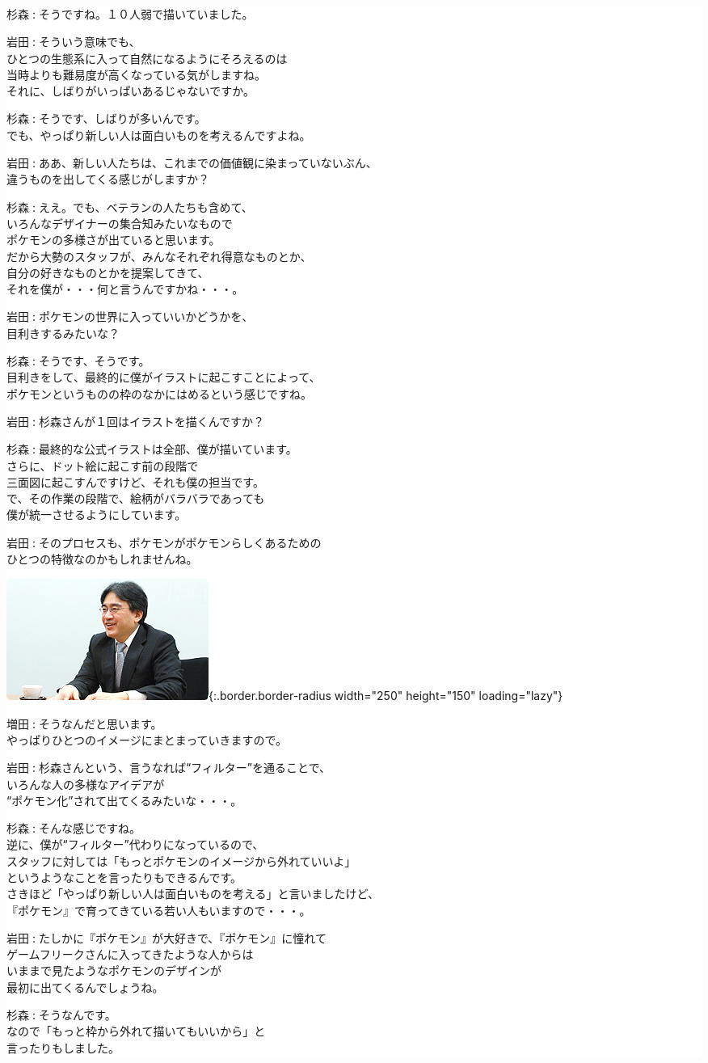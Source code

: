 杉森
: そうですね。１０人弱で描いていました。

岩田
: そういう意味でも、<br>ひとつの生態系に入って自然になるようにそろえるのは<br>当時よりも難易度が高くなっている気がしますね。<br>それに、しばりがいっぱいあるじゃないですか。

杉森
: そうです、しばりが多いんです。<br>でも、やっぱり新しい人は面白いものを考えるんですよね。

岩田
: ああ、新しい人たちは、これまでの価値観に染まっていないぶん、<br>違うものを出してくる感じがしますか？

杉森
: ええ。でも、ベテランの人たちも含めて、<br>いろんなデザイナーの集合知みたいなもので<br>ポケモンの多様さが出ていると思います。<br>だから大勢のスタッフが、みんなそれぞれ得意なものとか、<br>自分の好きなものとかを提案してきて、<br>それを僕が・・・何と言うんですかね・・・。

岩田
: ポケモンの世界に入っていいかどうかを、<br>目利きするみたいな？

杉森
: そうです、そうです。<br>目利きをして、最終的に僕がイラストに起こすことによって、<br>ポケモンというものの枠のなかにはめるという感じですね。

岩田
: 杉森さんが１回はイラストを描くんですか？

杉森
: 最終的な公式イラストは全部、僕が描いています。<br>さらに、ドット絵に起こす前の段階で<br>三面図に起こすんですけど、それも僕の担当です。<br>で、その作業の段階で、絵柄がバラバラであっても<br>僕が統一させるようにしています。

岩田
: そのプロセスも、ポケモンがポケモンらしくあるための<br>ひとつの特徴なのかもしれませんね。

![](/interviews/jp/nds/irbj/vol1/img/photo8.jpg){:.border.border-radius width="250" height="150" loading="lazy"}

増田
: そうなんだと思います。<br>やっぱりひとつのイメージにまとまっていきますので。

岩田
: 杉森さんという、言うなれば“フィルター”を通ることで、<br>いろんな人の多様なアイデアが<br>“ポケモン化”されて出てくるみたいな・・・。

杉森
: そんな感じですね。<br>逆に、僕が“フィルター”代わりになっているので、<br>スタッフに対しては「もっとポケモンのイメージから外れていいよ」<br>というようなことを言ったりもできるんです。<br>さきほど「やっぱり新しい人は面白いものを考える」と言いましたけど、<br>『ポケモン』で育ってきている若い人もいますので・・・。

岩田
: たしかに『ポケモン』が大好きで、『ポケモン』に憧れて<br>ゲームフリークさんに入ってきたような人からは<br>いままで見たようなポケモンのデザインが<br>最初に出てくるんでしょうね。

杉森
: そうなんです。<br>なので「もっと枠から外れて描いてもいいから」と<br>言ったりもしました。
